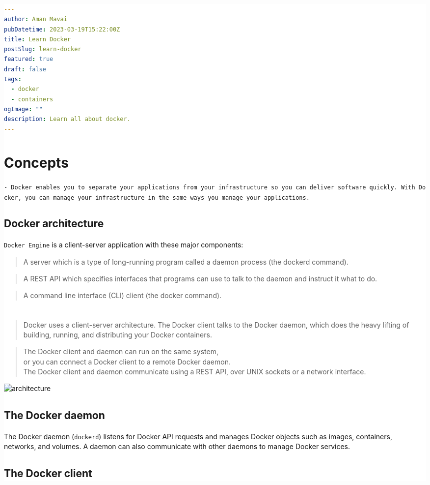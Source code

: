 ```yaml
---
author: Aman Mavai
pubDatetime: 2023-03-19T15:22:00Z
title: Learn Docker
postSlug: learn-docker
featured: true
draft: false
tags:
  - docker
  - containers
ogImage: ""
description: Learn all about docker.
---
```


# Concepts

`- Docker enables you to separate your applications from your infrastructure so you can deliver software quickly. With Docker, you can manage your infrastructure in the same ways you manage your applications.`

## **Docker architecture**

`Docker Engine` is a client-server application with these major components:

> A server which is a type of long-running program called a daemon process (the dockerd command).

> A REST API which specifies interfaces that programs can use to talk to the daemon and instruct it what to do.

> A command line interface (CLI) client (the docker command).

#

> Docker uses a client-server architecture. The Docker client talks to the Docker daemon, which does the heavy lifting
> of building, running, and distributing your Docker containers.

> The Docker client and daemon can run on the same system,  
> or you can connect a Docker client to a remote Docker daemon.  
> The Docker client and daemon communicate using a REST API, over UNIX sockets or a network interface.

![architecture](../img/architecture.svg)

## The Docker daemon

The Docker daemon (`dockerd`) listens for Docker API requests and manages Docker objects such as images, containers,
networks, and volumes. A daemon can also communicate with other daemons to manage Docker services.

## The Docker client
